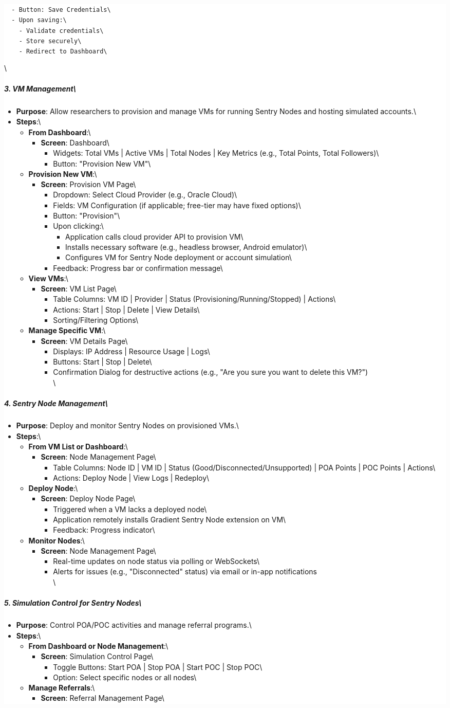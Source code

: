      - Button: Save Credentials\
      - Upon saving:\
        - Validate credentials\
        - Store securely\
        - Redirect to Dashboard\
\
##### 3. VM Management\
- **Purpose**: Allow researchers to provision and manage VMs for running Sentry Nodes and hosting simulated accounts.\
- **Steps**:\
  - **From Dashboard**:\
    - **Screen**: Dashboard\
      - Widgets: Total VMs | Active VMs | Total Nodes | Key Metrics (e.g., Total Points, Total Followers)\
      - Button: "Provision New VM"\
  - **Provision New VM**:\
    - **Screen**: Provision VM Page\
      - Dropdown: Select Cloud Provider (e.g., Oracle Cloud)\
      - Fields: VM Configuration (if applicable; free-tier may have fixed options)\
      - Button: "Provision"\
      - Upon clicking:\
        - Application calls cloud provider API to provision VM\
        - Installs necessary software (e.g., headless browser, Android emulator)\
        - Configures VM for Sentry Node deployment or account simulation\
      - Feedback: Progress bar or confirmation message\
  - **View VMs**:\
    - **Screen**: VM List Page\
      - Table Columns: VM ID | Provider | Status (Provisioning/Running/Stopped) | Actions\
      - Actions: Start | Stop | Delete | View Details\
      - Sorting/Filtering Options\
  - **Manage Specific VM**:\
    - **Screen**: VM Details Page\
      - Displays: IP Address | Resource Usage | Logs\
      - Buttons: Start | Stop | Delete\
      - Confirmation Dialog for destructive actions (e.g., "Are you sure you want to delete this VM?")\
\
##### 4. Sentry Node Management\
- **Purpose**: Deploy and monitor Sentry Nodes on provisioned VMs.\
- **Steps**:\
  - **From VM List or Dashboard**:\
    - **Screen**: Node Management Page\
      - Table Columns: Node ID | VM ID | Status (Good/Disconnected/Unsupported) | POA Points | POC Points | Actions\
      - Actions: Deploy Node | View Logs | Redeploy\
  - **Deploy Node**:\
    - **Screen**: Deploy Node Page\
      - Triggered when a VM lacks a deployed node\
      - Application remotely installs Gradient Sentry Node extension on VM\
      - Feedback: Progress indicator\
  - **Monitor Nodes**:\
    - **Screen**: Node Management Page\
      - Real-time updates on node status via polling or WebSockets\
      - Alerts for issues (e.g., "Disconnected" status) via email or in-app notifications\
\
##### 5. Simulation Control for Sentry Nodes\
- **Purpose**: Control POA/POC activities and manage referral programs.\
- **Steps**:\
  - **From Dashboard or Node Management**:\
    - **Screen**: Simulation Control Page\
      - Toggle Buttons: Start POA | Stop POA | Start POC | Stop POC\
      - Option: Select specific nodes or all nodes\
  - **Manage Referrals**:\
    - **Screen**: Referral Management Page\